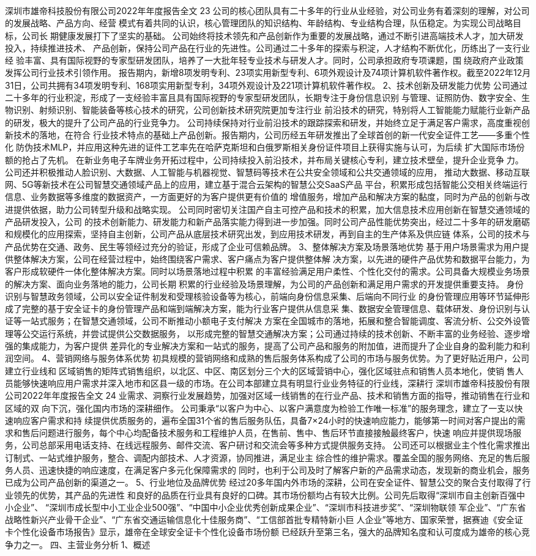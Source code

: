 深圳市雄帝科技股份有限公司2022年年度报告全文
23
公司的核心团队具有二十多年的行业从业经验，对公司业务有着深刻的理解，对公司的发展战略、产品方向、经营
模式有着共同的认识，核心管理团队的知识结构、年龄结构、专业结构合理，队伍稳定。为实现公司战略目标，公司长
期健康发展打下了坚实的基础。
公司始终将技术领先和产品创新作为重要的发展战略，通过不断引进高端技术人才，加大研发投入，持续推进技术、
产品创新，保持公司产品在行业的先进性。公司通过二十多年的探索与积淀，人才结构不断优化，历练出了一支行业经
验丰富、具有国际视野的专家型研发团队，培养了一大批年轻专业技术与研发人才。同时，公司承担政府专项课题，围
绕政府产业政策发挥公司行业技术引领作用。
报告期内，新增8项发明专利、23项实用新型专利、6项外观设计及74项计算机软件著作权。截至2022年12月
31日，公司共拥有34项发明专利、168项实用新型专利，34项外观设计及221项计算机软件著作权。
2、技术创新及研发能力优势
公司通过二十多年的行业积淀，形成了一支经验丰富且具有国际视野的专家型研发团队，长期专注于身份信息识别
与管理、证照防伪、数字安全、生物识别、射频识别、智能装备等核心技术的研究，公司创新技术研究院更加专注行业
前沿技术的研究，特别将人工智能能力赋能行业新产品的研发，极大的提升了公司产品的行业竞争力。
公司持续保持对行业前沿技术的跟踪探索和研发，并始终立足于满足客户需求，高度重视创新技术的落地，在符合
行业技术特点的基础上产品创新。报告期内，公司历经五年研发推出了全球首创的新一代安全证件工艺——多重个性化
防伪技术MLP，并应用这种先进的证件工艺率先在哈萨克斯坦和白俄罗斯相关身份证件项目上获得实施与认可，为后续
扩大国际市场份额的抢占了先机。
在新业务电子车牌业务开拓过程中，公司持续投入前沿技术，并布局关键核心专利，建立技术壁垒，提升企业竞争
力。
公司还并积极推动人脸识别、大数据、人工智能与机器视觉、智慧码等技术在公共安全领域和公共交通领域的应用，
推动大数据、移动互联网、5G等新技术在公司智慧交通领域产品上的应用，建立基于混合云架构的智慧公交SaaS产品
平台，积累形成包括智能公交相关终端运行信息、业务数据等多维度的数据资产，一方面更好的为客户提供更有价值的
增值服务，增加产品和解决方案的黏度，同时为产品的创新与改进提供依据，助力公司转型升级和战略实现。
公司同时密切关注国产自主可控产品和技术的积累，加大信息技术应用创新在智慧交通领域的产品研发投入，公司
的技术创新能力、研发能力和新产品落实能力得到进一步加强。同时公司产品性能优势突出，经过二十多年的研发磨砺
和规模化的应用探索，坚持自主创新，公司产品从底层技术研究出发，到应用技术研发，再到自主的生产体系及供应链
体系，公司的技术与产品优势在交通、政务、民生等领经过充分的验证，形成了企业可信赖品牌。
3、整体解决方案及场景落地优势
基于用户场景需求为用户提供整体解决方案，公司在经营过程中，始终围绕客户需求、客户痛点为客户提供整体解
决方案，以先进的硬件产品优势和数据平台能力，为客户形成软硬件一体化整体解决方案。同时以场景落地过程中积累
的丰富经验满足用户柔性、个性化交付的需求。公司具备大规模业务场景的解决方案、面向业务落地的能力，公司长期
积累的行业经验及场景理解，为公司的产品创新和满足用户需求的开发提供重要支持。
身份识别与智慧政务领域，公司以安全证件制发和受理核验设备等为核心，前端向身份信息采集、后端向不同行业
的身份管理应用等环节延伸形成了完整的基于安全证卡的身份管理产品和端到端解决方案，能为行业客户提供从信息采
集、数据安全管理信息、载体研发、身份识别与认证等一站式服务；在智慧交通领域，公司不断推动小额电子支付解决
方案在全国城市的落地，拓展和整合智能调度、客流分析、公交外设管理等公交运行系统，并尝试提供公交数据服务，
以形成完整的智慧交通解决方案；公司通过持续的技术创新、不断丰富的业务经验、逐步增强的集成能力，为客户提供
差异化的专业解决方案和一站式的服务，提高了公司产品和服务的附加值，进而提升了企业自身的盈利能力和利润空间。
4、营销网络与服务体系优势
初具规模的营销网络和成熟的售后服务体系构成了公司的市场与服务优势。为了更好贴近用户，公司建立行业线和
区域销售的矩阵式销售组织，以北区、中区、南区划分三个大的区域营销中心，强化区域驻点和销售人员本地化，使销
售人员能够快速响应用户需求并深入地市和区县一级的市场。在公司本部建立具有明显行业业务特征的行业线，深耕行
深圳市雄帝科技股份有限公司2022年年度报告全文
24
业需求、洞察行业发展趋势，加强对区域一线销售的在行业产品、技术和销售方面的指导，推动销售在行业和区域的双
向下沉，强化国内市场的深耕细作。
公司秉承“以客户为中心、以客户满意度为检验工作唯一标准”的服务理念，建立了一支以快速响应客户需求和持
续提供优质服务的，遍布全国31个省的售后服务队伍，具备7×24小时的快速响应能力，能够第一时间对客户提出的需
求和售后问题进行服务，每个中心均配备技术服务和工程维护人员，在售前、售中、售后环节直接接触最终客户，快速
响应并提供现场服务，公司总部采用电话支持、在线远程服务、邮件交流、客户研讨和交流会等多种方式提供服务支持。
公司还可以根据业主个性化需求推出订制式、一站式维护服务，整合、调配内部技术、人才资源，协同推进，满足业主
综合性的维护需求。覆盖全国的服务网络、充足的售后服务人员、迅速快捷的响应速度，在满足客户多元化保障需求的
同时，也利于公司及时了解客户新的产品需求动态，发现新的商业机会，服务已成为公司产品创新的渠道之一。
5、行业地位及品牌优势
经过20多年国内外市场的深耕，公司在安全证件、智慧公交的聚合支付取得了行业领先的优势，其产品的先进性
和良好的品质在行业具有良好的口碑。其市场份额均占有较大比例。公司先后取得“深圳市自主创新百强中小企业”、
“深圳市成长型中小工业企业500强”、“中国中小企业优秀创新成果企业”、“深圳市科技进步奖”、“深圳物联领
军企业”、“广东省战略性新兴产业骨干企业”、“广东省交通运输信息化十佳服务商”、“工信部首批专精特新小巨
人企业”等地方、国家荣誉，据赛迪《安全证卡个性化设备市场报告》显示，雄帝在全球安全证卡个性化设备市场份额
已经跃升至第三名，强大的品牌知名度和认可度成为雄帝的核心竞争力之一。
四、主营业务分析
1、概述